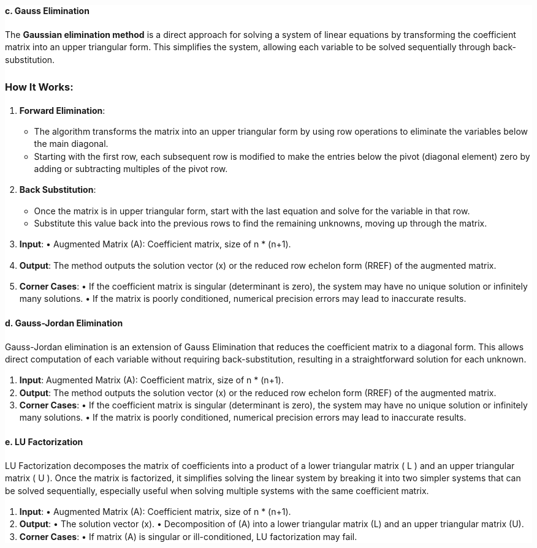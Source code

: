 #### c. Gauss Elimination
The **Gaussian elimination method** is a direct approach for solving a system of linear equations by transforming the coefficient matrix into an upper triangular form. This simplifies the system, allowing each variable to be solved sequentially through back-substitution.

### How It Works:
1. **Forward Elimination**:
   - The algorithm transforms the matrix into an upper triangular form by using row operations to eliminate the variables below the main diagonal.
   - Starting with the first row, each subsequent row is modified to make the entries below the pivot (diagonal element) zero by adding or subtracting multiples of the pivot row.

2. **Back Substitution**:
   - Once the matrix is in upper triangular form, start with the last equation and solve for the variable in that row.
   - Substitute this value back into the previous rows to find the remaining unknowns, moving up through the matrix.
3. **Input**:
•	Augmented Matrix (A): Coefficient matrix, size of n * (n+1).
4. **Output**:
The method outputs the solution vector (x) or the reduced row echelon form (RREF) of the augmented matrix.
5. **Corner Cases**:
•	If the coefficient matrix is singular (determinant is zero), the system may have no unique solution or infinitely many solutions.
•	If the matrix is poorly conditioned, numerical precision errors may lead to inaccurate results.

#### d. Gauss-Jordan Elimination
Gauss-Jordan elimination is an extension of Gauss Elimination that reduces the coefficient matrix to a diagonal form. This allows direct computation of each variable without requiring back-substitution, resulting in a straightforward solution for each unknown.
1. **Input**:
	Augmented Matrix (A): Coefficient matrix, size of n * (n+1).
2. **Output**:
The method outputs the solution vector (x) or the reduced row echelon form (RREF) of the augmented matrix.
3. **Corner Cases**:
•	If the coefficient matrix is singular (determinant is zero), the system may have no unique solution or infinitely many solutions.
•	If the matrix is poorly conditioned, numerical precision errors may lead to inaccurate results.

#### e. LU Factorization
LU Factorization decomposes the matrix of coefficients into a product of a lower triangular matrix \( L \) and an upper triangular matrix \( U \). Once the matrix is factorized, it simplifies solving the linear system by breaking it into two simpler systems that can be solved sequentially, especially useful when solving multiple systems with the same coefficient matrix.
1. **Input**:
•	Augmented Matrix (A): Coefficient matrix, size of n * (n+1).
2. **Output**:
•	The solution vector (x).
•	Decomposition of (A) into a lower triangular matrix (L) and an upper triangular matrix (U).
3. **Corner Cases**:
•	If matrix (A) is singular or ill-conditioned, LU factorization may fail.
